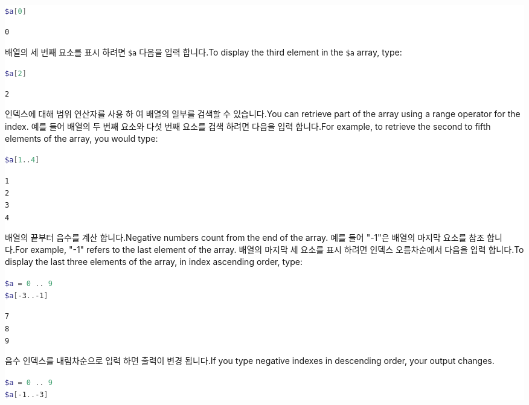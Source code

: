 ```powershell
$a[0]
```

```Output
0
```

<span data-ttu-id="76f5f-147">배열의 세 번째 요소를 표시 하려면 `$a` 다음을 입력 합니다.</span><span class="sxs-lookup"><span data-stu-id="76f5f-147">To display the third element in the `$a` array, type:</span></span>

```powershell
$a[2]
```

```Output
2
```

<span data-ttu-id="76f5f-148">인덱스에 대해 범위 연산자를 사용 하 여 배열의 일부를 검색할 수 있습니다.</span><span class="sxs-lookup"><span data-stu-id="76f5f-148">You can retrieve part of the array using a range operator for the index.</span></span> <span data-ttu-id="76f5f-149">예를 들어 배열의 두 번째 요소와 다섯 번째 요소를 검색 하려면 다음을 입력 합니다.</span><span class="sxs-lookup"><span data-stu-id="76f5f-149">For example, to retrieve the second to fifth elements of the array, you would type:</span></span>

```powershell
$a[1..4]
```

```Output
1
2
3
4
```

<span data-ttu-id="76f5f-150">배열의 끝부터 음수를 계산 합니다.</span><span class="sxs-lookup"><span data-stu-id="76f5f-150">Negative numbers count from the end of the array.</span></span> <span data-ttu-id="76f5f-151">예를 들어 "-1"은 배열의 마지막 요소를 참조 합니다.</span><span class="sxs-lookup"><span data-stu-id="76f5f-151">For example, "-1" refers to the last element of the array.</span></span> <span data-ttu-id="76f5f-152">배열의 마지막 세 요소를 표시 하려면 인덱스 오름차순에서 다음을 입력 합니다.</span><span class="sxs-lookup"><span data-stu-id="76f5f-152">To display the last three elements of the array, in index ascending order, type:</span></span>

```powershell
$a = 0 .. 9
$a[-3..-1]
```

```Output
7
8
9
```

<span data-ttu-id="76f5f-153">음수 인덱스를 내림차순으로 입력 하면 출력이 변경 됩니다.</span><span class="sxs-lookup"><span data-stu-id="76f5f-153">If you type negative indexes in descending order, your output changes.</span></span>

```powershell
$a = 0 .. 9
$a[-1..-3]
```
